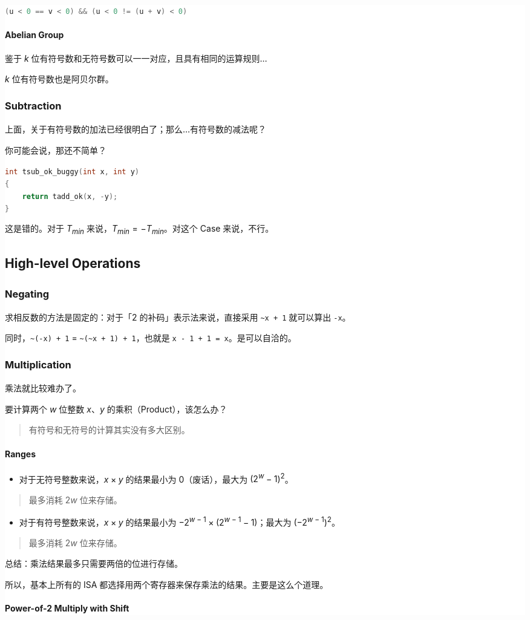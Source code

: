 ```c++
(u < 0 == v < 0) && (u < 0 != (u + v) < 0)
```

#### Abelian Group

鉴于 $k$ 位有符号数和无符号数可以一一对应，且具有相同的运算规则…

$k$ 位有符号数也是阿贝尔群。

### Subtraction

上面，关于有符号数的加法已经很明白了；那么…有符号数的减法呢？

你可能会说，那还不简单？

```c++
int tsub_ok_buggy(int x, int y)
{
    return tadd_ok(x, -y);
}
```

这是错的。对于 $T_{min}$ 来说，$T_{min} = -T_{min}$。对这个 Case 来说，不行。

## High-level Operations

### Negating

求相反数的方法是固定的：对于「2 的补码」表示法来说，直接采用 `~x + 1` 就可以算出 `-x`。

同时，`~(-x) + 1` = `~(~x + 1) + 1​`，也就是 `x - 1 + 1 = x`。是可以自洽的。

### Multiplication

乘法就比较难办了。

要计算两个 $w$ 位整数 $x$、$y$ 的乘积（Product），该怎么办？

> 有符号和无符号的计算其实没有多大区别。

#### Ranges

* 对于无符号整数来说，$x \times y$ 的结果最小为 $0$（废话），最大为 $(2^w - 1)^2$。

> 最多消耗 $2w$ 位来存储。

*  对于有符号整数来说，$x \times y$ 的结果最小为 $-2^{w - 1} \times (2^{w - 1} - 1)$；最大为 $(-2^{w - 1})^2$。

> 最多消耗 $2w$ 位来存储。

总结：乘法结果最多只需要两倍的位进行存储。

所以，基本上所有的 ISA 都选择用两个寄存器来保存乘法的结果。主要是这么个道理。

#### Power-of-2 Multiply with Shift
